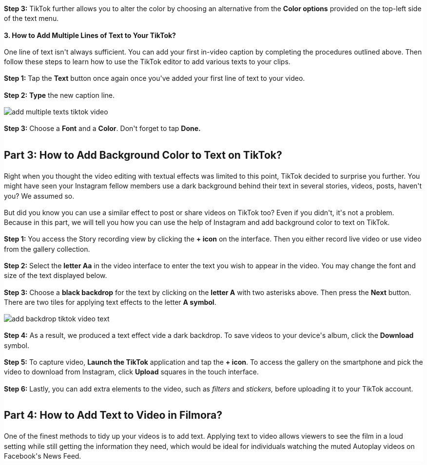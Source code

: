 **Step 3:** TikTok further allows you to alter the color by choosing an alternative from the **Color options** provided on the top-left side of the text menu.

**3\. How to Add Multiple Lines of Text to Your TikTok?**

One line of text isn't always sufficient. You can add your first in-video caption by completing the procedures outlined above. Then follow these steps to learn how to use the TikTok editor to add various texts to your clips.

**Step 1:** Tap the **Text** button once again once you've added your first line of text to your video.

**Step 2:** **Type** the new caption line.

![add multiple texts tiktok video](https://images.wondershare.com/filmora/article-images/add-multiple-texts-tiktok-video.jpg)

**Step 3:** Choose a **Font** and a **Color**. Don't forget to tap **Done.**

## Part 3: How to Add Background Color to Text on TikTok?

Right when you thought the video editing with textual effects was limited to this point, TikTok decided to surprise you further. You might have seen your Instagram fellow members use a dark background behind their text in several stories, videos, posts, haven't you? We assumed so.

But did you know you can use a similar effect to post or share videos on TikTok too? Even if you didn't, it's not a problem. Because in this part, we will tell you how you can use the help of Instagram and add background color to text on TikTok.

**Step 1:** You access the Story recording view by clicking the **\+ icon** on the interface. Then you either record live video or use video from the gallery collection.

**Step 2:** Select the **letter Aa** in the video interface to enter the text you wish to appear in the video. You may change the font and size of the text displayed below.

**Step 3:** Choose a **black backdrop** for the text by clicking on the **letter A** with two asterisks above. Then press the **Next** button. There are two tiles for applying text effects to the letter **A symbol**.

![add backdrop tiktok video text](https://images.wondershare.com/filmora/article-images/add-backdrop-tiktok-video-text.jpg)

**Step 4:** As a result, we produced a text effect vide a dark backdrop. To save videos to your device's album, click the **Download** symbol.

**Step 5:** To capture video, **Launch the TikTok** application and tap the **\+ icon**. To access the gallery on the smartphone and pick the video to download from Instagram, click **Upload** squares in the touch interface.

**Step 6:** Lastly, you can add extra elements to the video, such as _filters_ and _stickers,_ before uploading it to your TikTok account.

## Part 4: How to Add Text to Video in Filmora?

One of the finest methods to tidy up your videos is to add text. Applying text to video allows viewers to see the film in a loud setting while still getting the information they need, which would be ideal for individuals watching the muted Autoplay videos on Facebook's News Feed.
